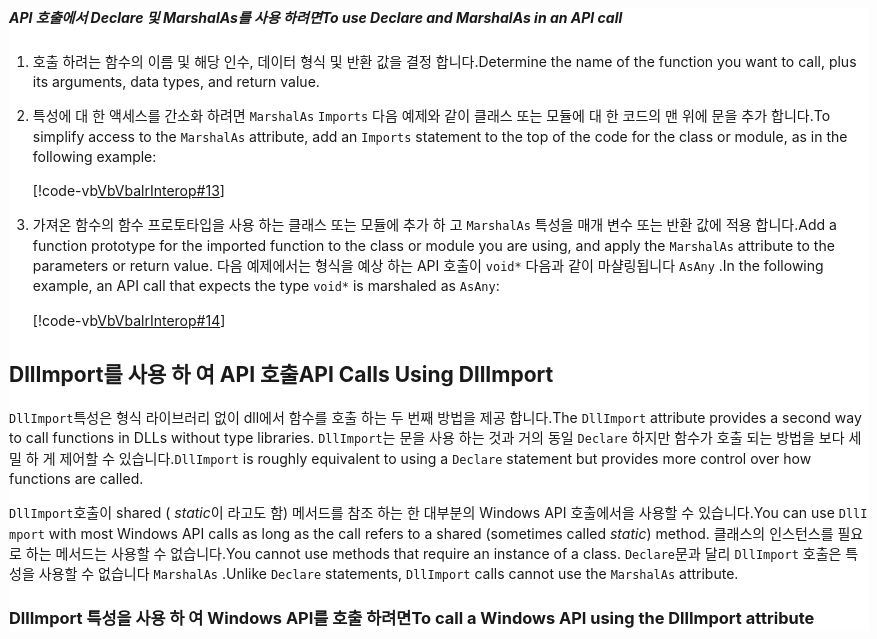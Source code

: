 ##### <a name="to-use-declare-and-marshalas-in-an-api-call"></a><span data-ttu-id="0bf98-171">API 호출에서 Declare 및 MarshalAs를 사용 하려면</span><span class="sxs-lookup"><span data-stu-id="0bf98-171">To use Declare and MarshalAs in an API call</span></span>  
  
1. <span data-ttu-id="0bf98-172">호출 하려는 함수의 이름 및 해당 인수, 데이터 형식 및 반환 값을 결정 합니다.</span><span class="sxs-lookup"><span data-stu-id="0bf98-172">Determine the name of the function you want to call, plus its arguments, data types, and return value.</span></span>  
  
2. <span data-ttu-id="0bf98-173">특성에 대 한 액세스를 간소화 하려면 `MarshalAs` `Imports` 다음 예제와 같이 클래스 또는 모듈에 대 한 코드의 맨 위에 문을 추가 합니다.</span><span class="sxs-lookup"><span data-stu-id="0bf98-173">To simplify access to the `MarshalAs` attribute, add an `Imports` statement to the top of the code for the class or module, as in the following example:</span></span>  
  
     [!code-vb[VbVbalrInterop#13](~/samples/snippets/visualbasic/VS_Snippets_VBCSharp/VbVbalrInterop/VB/Class1.vb#13)]  
  
3. <span data-ttu-id="0bf98-174">가져온 함수의 함수 프로토타입을 사용 하는 클래스 또는 모듈에 추가 하 고 `MarshalAs` 특성을 매개 변수 또는 반환 값에 적용 합니다.</span><span class="sxs-lookup"><span data-stu-id="0bf98-174">Add a function prototype for the imported function to the class or module you are using, and apply the `MarshalAs` attribute to the parameters or return value.</span></span> <span data-ttu-id="0bf98-175">다음 예제에서는 형식을 예상 하는 API 호출이 `void*` 다음과 같이 마샬링됩니다 `AsAny` .</span><span class="sxs-lookup"><span data-stu-id="0bf98-175">In the following example, an API call that expects the type `void*` is marshaled as `AsAny`:</span></span>  
  
     [!code-vb[VbVbalrInterop#14](~/samples/snippets/visualbasic/VS_Snippets_VBCSharp/VbVbalrInterop/VB/Class1.vb#14)]  
  
## <a name="api-calls-using-dllimport"></a><span data-ttu-id="0bf98-176">DllImport를 사용 하 여 API 호출</span><span class="sxs-lookup"><span data-stu-id="0bf98-176">API Calls Using DllImport</span></span>  
 <span data-ttu-id="0bf98-177">`DllImport`특성은 형식 라이브러리 없이 dll에서 함수를 호출 하는 두 번째 방법을 제공 합니다.</span><span class="sxs-lookup"><span data-stu-id="0bf98-177">The `DllImport` attribute provides a second way to call functions in DLLs without type libraries.</span></span> <span data-ttu-id="0bf98-178">`DllImport`는 문을 사용 하는 것과 거의 동일 `Declare` 하지만 함수가 호출 되는 방법을 보다 세밀 하 게 제어할 수 있습니다.</span><span class="sxs-lookup"><span data-stu-id="0bf98-178">`DllImport` is roughly equivalent to using a `Declare` statement but provides more control over how functions are called.</span></span>  
  
 <span data-ttu-id="0bf98-179">`DllImport`호출이 shared ( *static*이 라고도 함) 메서드를 참조 하는 한 대부분의 Windows API 호출에서을 사용할 수 있습니다.</span><span class="sxs-lookup"><span data-stu-id="0bf98-179">You can use `DllImport` with most Windows API calls as long as the call refers to a shared (sometimes called *static*) method.</span></span> <span data-ttu-id="0bf98-180">클래스의 인스턴스를 필요로 하는 메서드는 사용할 수 없습니다.</span><span class="sxs-lookup"><span data-stu-id="0bf98-180">You cannot use methods that require an instance of a class.</span></span> <span data-ttu-id="0bf98-181">`Declare`문과 달리 `DllImport` 호출은 특성을 사용할 수 없습니다 `MarshalAs` .</span><span class="sxs-lookup"><span data-stu-id="0bf98-181">Unlike `Declare` statements, `DllImport` calls cannot use the `MarshalAs` attribute.</span></span>  
  
### <a name="to-call-a-windows-api-using-the-dllimport-attribute"></a><span data-ttu-id="0bf98-182">DllImport 특성을 사용 하 여 Windows API를 호출 하려면</span><span class="sxs-lookup"><span data-stu-id="0bf98-182">To call a Windows API using the DllImport attribute</span></span>  
  